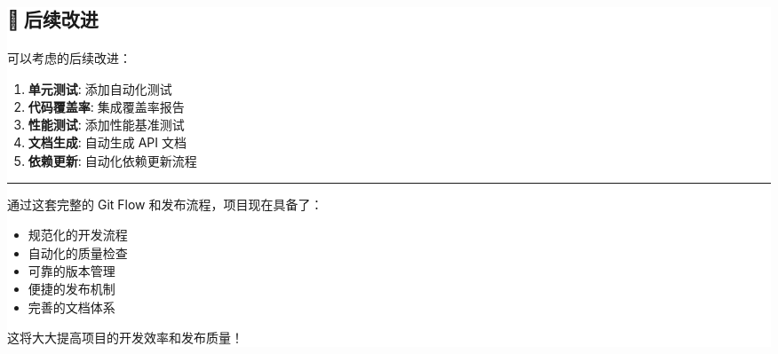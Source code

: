 ## 🎯 后续改进

可以考虑的后续改进：

1. **单元测试**: 添加自动化测试
2. **代码覆盖率**: 集成覆盖率报告
3. **性能测试**: 添加性能基准测试
4. **文档生成**: 自动生成 API 文档
5. **依赖更新**: 自动化依赖更新流程

---

通过这套完整的 Git Flow 和发布流程，项目现在具备了：

- 规范化的开发流程
- 自动化的质量检查
- 可靠的版本管理
- 便捷的发布机制
- 完善的文档体系

这将大大提高项目的开发效率和发布质量！
